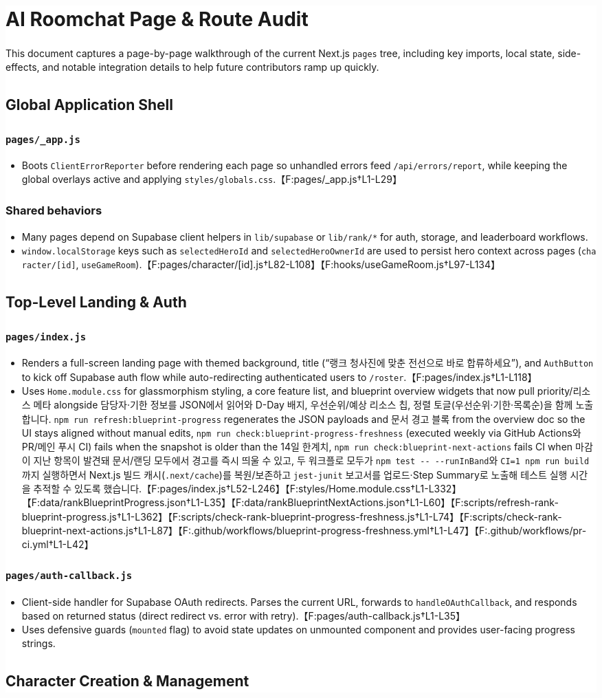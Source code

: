 # AI Roomchat Page & Route Audit

This document captures a page-by-page walkthrough of the current Next.js `pages` tree, including key imports, local state, side-effects, and notable integration details to help future contributors ramp up quickly.

## Global Application Shell

### `pages/_app.js`
- Boots `ClientErrorReporter` before rendering each page so unhandled errors feed `/api/errors/report`, while keeping the global overlays active and applying `styles/globals.css`.【F:pages/_app.js†L1-L29】

### Shared behaviors
- Many pages depend on Supabase client helpers in `lib/supabase` or `lib/rank/*` for auth, storage, and leaderboard workflows.
- `window.localStorage` keys such as `selectedHeroId` and `selectedHeroOwnerId` are used to persist hero context across pages (`character/[id]`, `useGameRoom`).【F:pages/character/[id].js†L82-L108】【F:hooks/useGameRoom.js†L97-L134】

## Top-Level Landing & Auth

### `pages/index.js`
- Renders a full-screen landing page with themed background, title (“랭크 청사진에 맞춘 전선으로 바로 합류하세요”), and `AuthButton` to kick off Supabase auth flow while auto-redirecting authenticated users to `/roster`.【F:pages/index.js†L1-L118】
- Uses `Home.module.css` for glassmorphism styling, a core feature list, and blueprint overview widgets that now pull priority/리소스 메타 alongside 담당자·기한 정보를 JSON에서 읽어와 D-Day 배지, 우선순위/예상 리소스 칩, 정렬 토글(우선순위·기한·목록순)을 함께 노출합니다. `npm run refresh:blueprint-progress` regenerates the JSON payloads and 문서 경고 블록 from the overview doc so the UI stays aligned without manual edits, `npm run check:blueprint-progress-freshness` (executed weekly via GitHub Actions와 PR/메인 푸시 CI) fails when the snapshot is older than the 14일 한계치, `npm run check:blueprint-next-actions` fails CI when 마감이 지난 항목이 발견돼 문서/랜딩 모두에서 경고를 즉시 띄울 수 있고, 두 워크플로 모두가 `npm test -- --runInBand`와 `CI=1 npm run build`까지 실행하면서 Next.js 빌드 캐시(`.next/cache`)를 복원/보존하고 `jest-junit` 보고서를 업로드·Step Summary로 노출해 테스트 실행 시간을 추적할 수 있도록 했습니다.【F:pages/index.js†L52-L246】【F:styles/Home.module.css†L1-L332】【F:data/rankBlueprintProgress.json†L1-L35】【F:data/rankBlueprintNextActions.json†L1-L60】【F:scripts/refresh-rank-blueprint-progress.js†L1-L362】【F:scripts/check-rank-blueprint-progress-freshness.js†L1-L74】【F:scripts/check-rank-blueprint-next-actions.js†L1-L87】【F:.github/workflows/blueprint-progress-freshness.yml†L1-L47】【F:.github/workflows/pr-ci.yml†L1-L42】

### `pages/auth-callback.js`
- Client-side handler for Supabase OAuth redirects. Parses the current URL, forwards to `handleOAuthCallback`, and responds based on returned status (direct redirect vs. error with retry).【F:pages/auth-callback.js†L1-L35】
- Uses defensive guards (`mounted` flag) to avoid state updates on unmounted component and provides user-facing progress strings.

## Character Creation & Management
